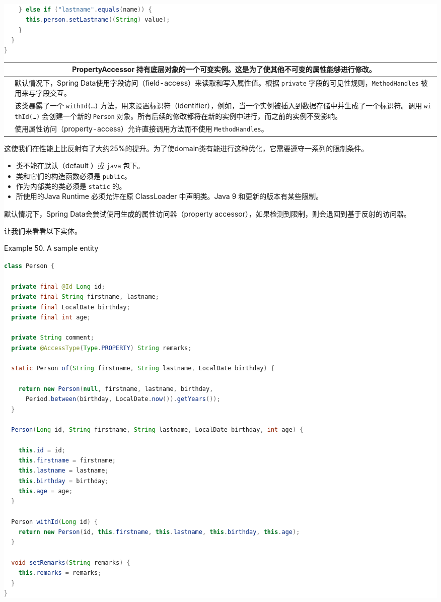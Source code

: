 ```java
    } else if ("lastname".equals(name)) {
      this.person.setLastname((String) value);              
    }
  }
}
```

|      | PropertyAccessor 持有底层对象的一个可变实例。这是为了使其他不可变的属性能够进行修改。 |
| ---- | ------------------------------------------------------------ |
|      | 默认情况下，Spring Data使用字段访问（field-access）来读取和写入属性值。根据 `private` 字段的可见性规则，`MethodHandles` 被用来与字段交互。 |
|      | 该类暴露了一个 `withId(…)` 方法，用来设置标识符（identifier），例如，当一个实例被插入到数据存储中并生成了一个标识符。调用 `withId(…)` 会创建一个新的 `Person` 对象。所有后续的修改都将在新的实例中进行，而之前的实例不受影响。 |
|      | 使用属性访问（property-access）允许直接调用方法而不使用 `MethodHandles`。 |

这使我们在性能上比反射有了大约25%的提升。为了使domain类有能进行这种优化，它需要遵守一系列的限制条件。

- 类不能在默认（default ）或 `java` 包下。
- 类和它们的构造函数必须是 `public`。
- 作为内部类的类必须是 `static` 的。
- 所使用的Java Runtime 必须允许在原 ClassLoader 中声明类。Java 9 和更新的版本有某些限制。

默认情况下，Spring Data会尝试使用生成的属性访问器（property accessor），如果检测到限制，则会退回到基于反射的访问器。

让我们来看看以下实体。

Example 50. A sample entity

```java
class Person {

  private final @Id Long id;                                                
  private final String firstname, lastname;                                 
  private final LocalDate birthday;
  private final int age;                                                    

  private String comment;                                                   
  private @AccessType(Type.PROPERTY) String remarks;                        

  static Person of(String firstname, String lastname, LocalDate birthday) { 

    return new Person(null, firstname, lastname, birthday,
      Period.between(birthday, LocalDate.now()).getYears());
  }

  Person(Long id, String firstname, String lastname, LocalDate birthday, int age) { 

    this.id = id;
    this.firstname = firstname;
    this.lastname = lastname;
    this.birthday = birthday;
    this.age = age;
  }

  Person withId(Long id) {                                                  
    return new Person(id, this.firstname, this.lastname, this.birthday, this.age);
  }

  void setRemarks(String remarks) {                                         
    this.remarks = remarks;
  }
}
```
